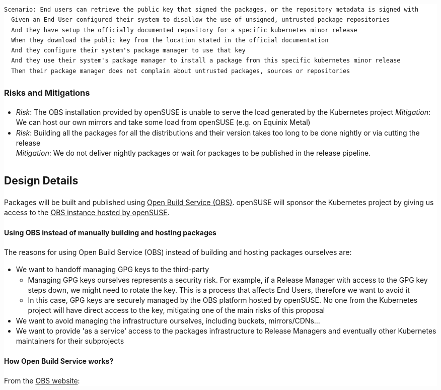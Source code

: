 ```
Scenario: End users can retrieve the public key that signed the packages, or the repository metadata is signed with
  Given an End User configured their system to disallow the use of unsigned, untrusted package repositories
  And they have setup the officially documented repository for a specific kubernetes minor release
  When they download the public key from the location stated in the official documentation
  And they configure their system's package manager to use that key
  And they use their system's package manager to install a package from this specific kubernetes minor release
  Then their package manager does not complain about untrusted packages, sources or repositories
```



### Risks and Mitigations

- _Risk_: The OBS installation provided by openSUSE is unable to serve the load generated by the Kubernetes project
  _Mitigation_: We can host our own mirrors and take some load from openSUSE (e.g. on Equinix Metal)
- _Risk_: Building all the packages for all the distributions and their version takes too long to be done nightly or via cutting the release  
  _Mitigation_: We do not deliver nightly packages or wait for packages to be published in the release pipeline.

## Design Details

Packages will be built and published using [Open Build Service (OBS)][obs]. openSUSE will sponsor the Kubernetes
project by giving us access to the [OBS instance hosted by openSUSE][obs-build].

[obs]: https://openbuildservice.org/
[obs-build]: https://build.opensuse.org/

#### Using OBS instead of manually building and hosting packages

The reasons for using Open Build Service (OBS) instead of building and hosting packages ourselves are:

- We want to handoff managing GPG keys to the third-party
  - Managing GPG keys ourselves represents a security risk. For example, if a Release Manager with access to the GPG key
    steps down, we might need to rotate the key. This is a process that affects End Users, therefore
    we want to avoid it
  - In this case, GPG keys are securely managed by the OBS platform hosted by openSUSE. No one from the Kubernetes
    project will have direct access to the key, mitigating one of the main risks of this proposal
- We want to avoid managing the infrastructure ourselves, including buckets, mirrors/CDNs...
- We want to provide 'as a service' access to the packages infrastructure to Release Managers and eventually other
  Kubernetes maintainers for their subprojects

#### How Open Build Service works?

From the [OBS website](https://openbuildservice.org/):


[kubernetes.io]: https://kubernetes.io/
[kubernetes/enhancements]: https://git.k8s.io/enhancements
[kubernetes/kubernetes]: https://git.k8s.io/kubernetes
[kubernetes/website]: https://git.k8s.io/website
[documented package mirror]: https://kubernetes.io/docs/tasks/tools/install-kubectl-linux/#install-using-native-package-management
[gcbmgr]: https://github.com/kubernetes/release/tree/master/gdcbmgr
[k/release]: https://github.com/kubernetes/release
[k/k/build]: https://github.com/kubernetes/kubernetes/tree/master/build
[pkg-gen-kep]: https://github.com/kubernetes/enhancements/pull/858
[krel stage and release]: https://github.com/kubernetes/release/blob/master/docs/krel/README.md#usage
[gherkin]: https://cucumber.io/docs/gherkin/reference/
[release managers]: https://kubernetes.io/releases/release-managers
[end user]: https://www.cncf.io/enduser/
[osc]: https://openbuildservice.org/help/manuals/obs-user-guide/cha.obs.osc.html
[kubepkg-rpm]: https://github.com/kubernetes/release/tree/e10a44f8f9a9c08441260574e3d2a8711031fafe/cmd/kubepkg/templates/latest/rpm
[debbuild]: https://github.com/debbuild/debbuild
[img-promoter]: https://github.com/kubernetes/enhancements/blob/7a2e7c25ee3f2a50f2218557801fbd8dd79fd0f2/keps/sig-release/k8s-image-promoter.md
[obs-rabbitmq]: https://rabbit.opensuse.org/
[kubepkg]: https://github.com/kubernetes/release/tree/master/cmd/kubepkg
[krel]: https://github.com/kubernetes/release/blob/master/docs/krel/README.md